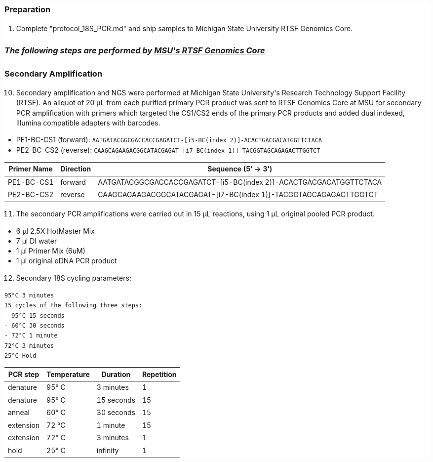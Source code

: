 ### Preparation

1.  Complete "protocol_18S_PCR.md" and ship samples to Michigan State University RTSF Genomics Core.

### _The following steps are performed by [MSU's RTSF Genomics Core](https://rtsf.natsci.msu.edu/genomics/)_

### Secondary Amplification

10. Secondary amplification and NGS were performed at Michigan State University's Research Technology Support Facility (RTSF).
    An aliquot of 20 μL from each purified primary PCR product was sent to RTSF Genomics Core at MSU for secondary PCR amplification with primers which targeted the CS1/CS2 ends of the primary PCR products and added dual indexed, Illumina compatible adapters with barcodes.
 - PE1-BC-CS1 (forward): `AATGATACGGCGACCACCGAGATCT-[i5-BC(index 2)]-ACACTGACGACATGGTTCTACA`
 - PE2-BC-CS2 (reverse): `CAAGCAGAAGACGGCATACGAGAT-[i7-BC(index 1)]-TACGGTAGCAGAGACTTGGTCT`


 | Primer Name | Direction | Sequence (5’ -> 3’)|
 | ----- | ----- | ----- |
 | PE1-BC-CS1 | forward | AATGATACGGCGACCACCGAGATCT-[i5-BC(index 2)]-ACACTGACGACATGGTTCTACA |
 | PE2-BC-CS2 | reverse | CAAGCAGAAGACGGCATACGAGAT-[i7-BC(index 1)]-TACGGTAGCAGAGACTTGGTCT |


11. The secondary PCR amplifications were carried out in 15 μL reactions, using 1 μL original pooled PCR product.
 - 6 μl 2.5X HotMaster Mix
 - 7 μl DI water
 - 1 μl Primer Mix (6uM)
 - 1 μl original eDNA PCR product
12. Secondary 18S cycling parameters:
 ```
 95°C 3 minutes
 15 cycles of the following three steps:
 - 95°C 15 seconds
 - 60°C 30 seconds
 - 72°C 1 minute
 72°C 3 minutes
 25°C Hold
 ```
 | PCR step | Temperature | Duration | Repetition |
 | ----- | ----- | ----- | ----- |
 | denature | 95° C | 3 minutes | 1 |
 | denature | 95° C | 15 seconds | 15 |
 | anneal | 60° C | 30 seconds | 15 |
 | extension | 72 °C | 1 minute | 15 |
 | extension | 72° C | 3 minutes | 1 |
 | hold | 25° C | infinity | 1 |
